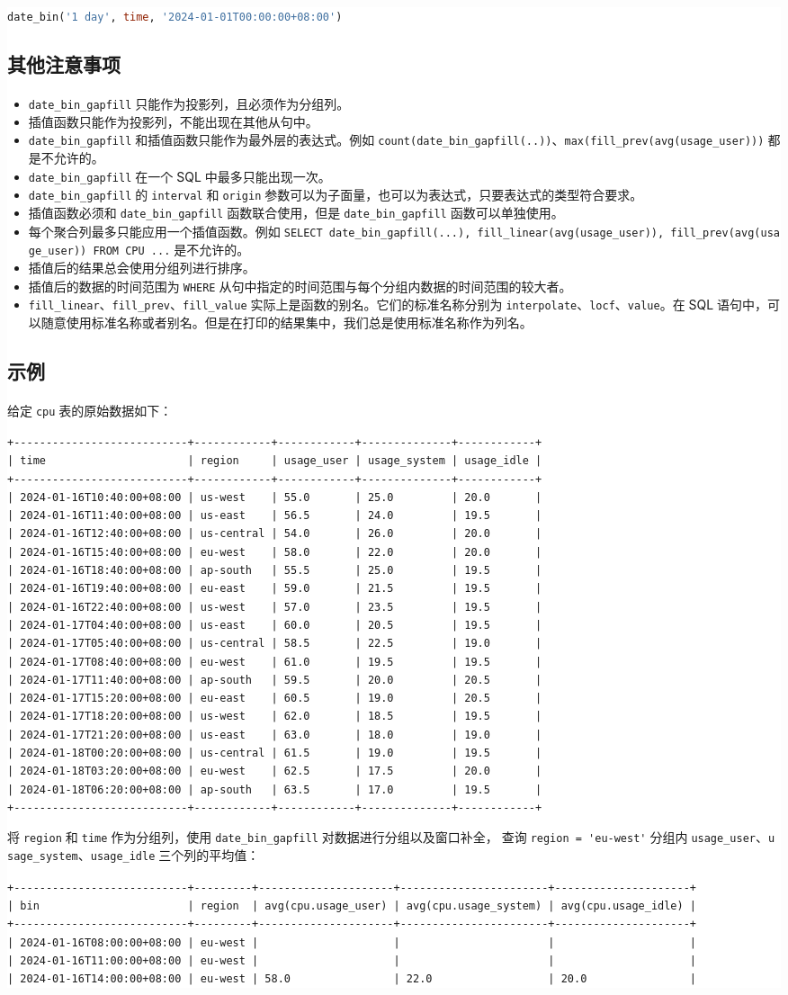 ``` sql
date_bin('1 day', time, '2024-01-01T00:00:00+08:00')
```


## 其他注意事项

- `date_bin_gapfill` 只能作为投影列，且必须作为分组列。
- 插值函数只能作为投影列，不能出现在其他从句中。
- `date_bin_gapfill` 和插值函数只能作为最外层的表达式。例如 `count(date_bin_gapfill(..))`、`max(fill_prev(avg(usage_user)))` 都是不允许的。
- `date_bin_gapfill` 在一个 SQL 中最多只能出现一次。
- `date_bin_gapfill` 的 `interval` 和 `origin` 参数可以为子面量，也可以为表达式，只要表达式的类型符合要求。
- 插值函数必须和 `date_bin_gapfill` 函数联合使用，但是 `date_bin_gapfill` 函数可以单独使用。
- 每个聚合列最多只能应用一个插值函数。例如 `SELECT date_bin_gapfill(...), fill_linear(avg(usage_user)), fill_prev(avg(usage_user)) FROM CPU ...` 是不允许的。
- 插值后的结果总会使用分组列进行排序。
- 插值后的数据的时间范围为 `WHERE` 从句中指定的时间范围与每个分组内数据的时间范围的较大者。
- `fill_linear`、`fill_prev`、`fill_value` 实际上是函数的别名。它们的标准名称分别为 `interpolate`、`locf`、`value`。在 SQL 语句中，可以随意使用标准名称或者别名。但是在打印的结果集中，我们总是使用标准名称作为列名。

## 示例

给定 `cpu` 表的原始数据如下：

``` text
+---------------------------+------------+------------+--------------+------------+
| time                      | region     | usage_user | usage_system | usage_idle |
+---------------------------+------------+------------+--------------+------------+
| 2024-01-16T10:40:00+08:00 | us-west    | 55.0       | 25.0         | 20.0       |
| 2024-01-16T11:40:00+08:00 | us-east    | 56.5       | 24.0         | 19.5       |
| 2024-01-16T12:40:00+08:00 | us-central | 54.0       | 26.0         | 20.0       |
| 2024-01-16T15:40:00+08:00 | eu-west    | 58.0       | 22.0         | 20.0       |
| 2024-01-16T18:40:00+08:00 | ap-south   | 55.5       | 25.0         | 19.5       |
| 2024-01-16T19:40:00+08:00 | eu-east    | 59.0       | 21.5         | 19.5       |
| 2024-01-16T22:40:00+08:00 | us-west    | 57.0       | 23.5         | 19.5       |
| 2024-01-17T04:40:00+08:00 | us-east    | 60.0       | 20.5         | 19.5       |
| 2024-01-17T05:40:00+08:00 | us-central | 58.5       | 22.5         | 19.0       |
| 2024-01-17T08:40:00+08:00 | eu-west    | 61.0       | 19.5         | 19.5       |
| 2024-01-17T11:40:00+08:00 | ap-south   | 59.5       | 20.0         | 20.5       |
| 2024-01-17T15:20:00+08:00 | eu-east    | 60.5       | 19.0         | 20.5       |
| 2024-01-17T18:20:00+08:00 | us-west    | 62.0       | 18.5         | 19.5       |
| 2024-01-17T21:20:00+08:00 | us-east    | 63.0       | 18.0         | 19.0       |
| 2024-01-18T00:20:00+08:00 | us-central | 61.5       | 19.0         | 19.5       |
| 2024-01-18T03:20:00+08:00 | eu-west    | 62.5       | 17.5         | 20.0       |
| 2024-01-18T06:20:00+08:00 | ap-south   | 63.5       | 17.0         | 19.5       |
+---------------------------+------------+------------+--------------+------------+
```

将 `region` 和 `time` 作为分组列，使用 `date_bin_gapfill` 对数据进行分组以及窗口补全，
查询 `region = 'eu-west'` 分组内 `usage_user`、`usage_system`、`usage_idle` 三个列的平均值：

``` text
+---------------------------+---------+---------------------+-----------------------+---------------------+
| bin                       | region  | avg(cpu.usage_user) | avg(cpu.usage_system) | avg(cpu.usage_idle) |
+---------------------------+---------+---------------------+-----------------------+---------------------+
| 2024-01-16T08:00:00+08:00 | eu-west |                     |                       |                     |
| 2024-01-16T11:00:00+08:00 | eu-west |                     |                       |                     |
| 2024-01-16T14:00:00+08:00 | eu-west | 58.0                | 22.0                  | 20.0                |
```